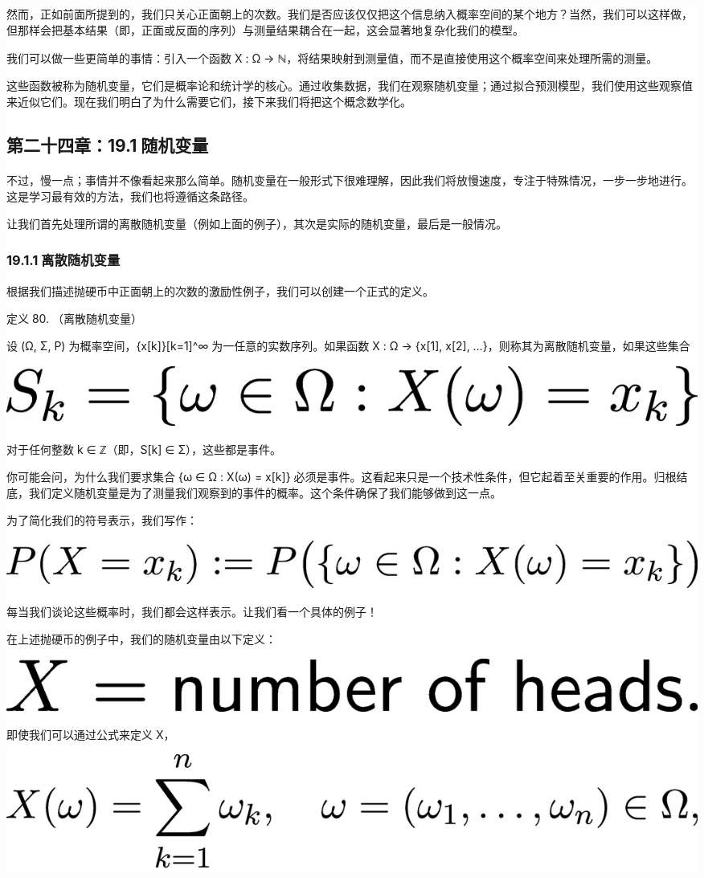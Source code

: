 然而，正如前面所提到的，我们只关心正面朝上的次数。我们是否应该仅仅把这个信息纳入概率空间的某个地方？当然，我们可以这样做，但那样会把基本结果（即，正面或反面的序列）与测量结果耦合在一起，这会显著地复杂化我们的模型。

我们可以做一些更简单的事情：引入一个函数 X : Ω → ℕ，将结果映射到测量值，而不是直接使用这个概率空间来处理所需的测量。

这些函数被称为随机变量，它们是概率论和统计学的核心。通过收集数据，我们在观察随机变量；通过拟合预测模型，我们使用这些观察值来近似它们。现在我们明白了为什么需要它们，接下来我们将把这个概念数学化。

## 第二十四章：19.1 随机变量

不过，慢一点；事情并不像看起来那么简单。随机变量在一般形式下很难理解，因此我们将放慢速度，专注于特殊情况，一步一步地进行。这是学习最有效的方法，我们也将遵循这条路径。

让我们首先处理所谓的离散随机变量（例如上面的例子），其次是实际的随机变量，最后是一般情况。

### 19.1.1 离散随机变量

根据我们描述抛硬币中正面朝上的次数的激励性例子，我们可以创建一个正式的定义。

定义 80. （离散随机变量）

设 (Ω, Σ, P) 为概率空间，{x[k]}[k=1]^∞ 为一任意的实数序列。如果函数 X : Ω → {x[1], x[2], …}，则称其为离散随机变量，如果这些集合

![S = {ω ∈ Ω : X (ω) = x } k k ](img/file1734.png)

对于任何整数 k ∈ ℤ（即，S[k] ∈ Σ），这些都是事件。

你可能会问，为什么我们要求集合 {ω ∈ Ω : X(ω) = x[k]} 必须是事件。这看起来只是一个技术性条件，但它起着至关重要的作用。归根结底，我们定义随机变量是为了测量我们观察到的事件的概率。这个条件确保了我们能够做到这一点。

为了简化我们的符号表示，我们写作：

![ ( ) P (X = xk) := P {ω ∈ Ω : X (ω) = xk} ](img/file1735.png)

每当我们谈论这些概率时，我们都会这样表示。让我们看一个具体的例子！

在上述抛硬币的例子中，我们的随机变量由以下定义：

![X = 正面朝上的硬币数。](img/file1736.png)

即使我们可以通过公式来定义 X，

![ ∑n X (ω) = ωk, ω = (ω1, ...,ωn ) ∈ Ω, k=1 ](img/file1737.png)
